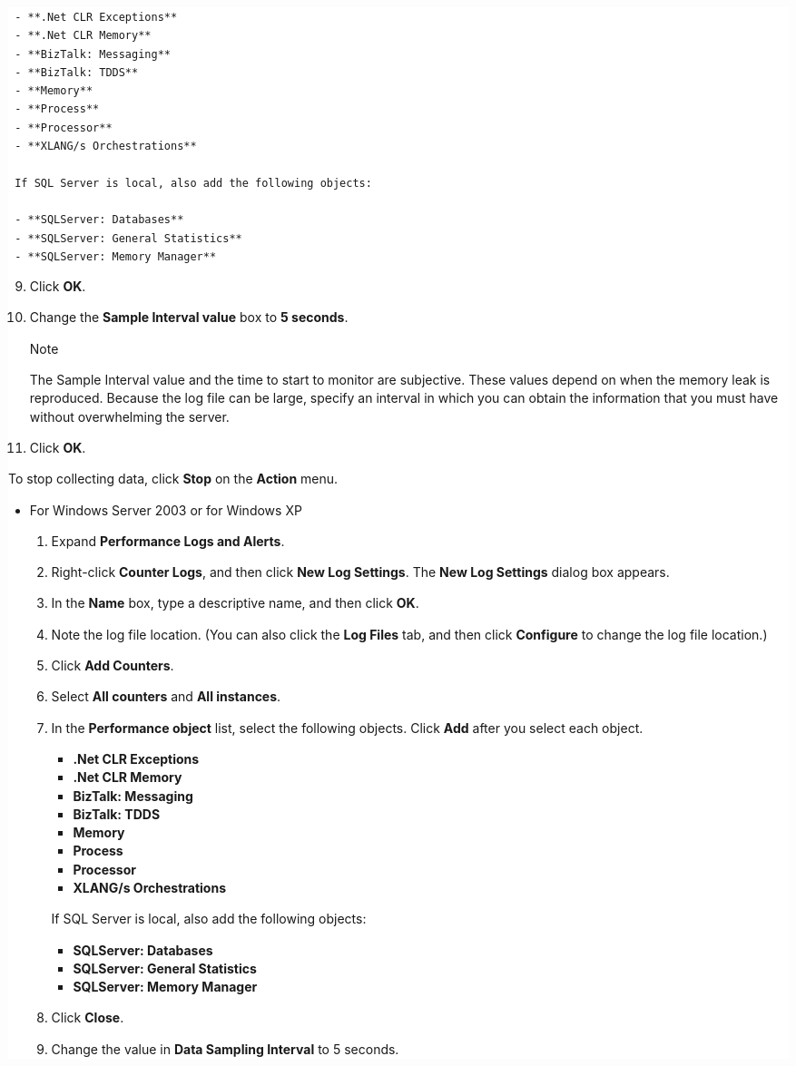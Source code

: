     - **.Net CLR Exceptions**
     - **.Net CLR Memory**
     - **BizTalk: Messaging**
     - **BizTalk: TDDS**
     - **Memory**
     - **Process**
     - **Processor**
     - **XLANG/s Orchestrations**

     If SQL Server is local, also add the following objects:

     - **SQLServer: Databases**
     - **SQLServer: General Statistics**
     - **SQLServer: Memory Manager**

  9. Click **OK**.
  10. Change the **Sample Interval value** box to **5 seconds**.

      > [!NOTE]
      > The Sample Interval value and the time to start to monitor are subjective. These values depend on when the memory leak is reproduced. Because the log file can be large, specify an interval in which you can obtain the information that you must have without overwhelming the server.

  11. Click **OK**.
  
To stop collecting data, click **Stop** on the **Action** menu.

- For Windows Server 2003 or for Windows XP

    1. Expand **Performance Logs and Alerts**.
    2. Right-click **Counter Logs**, and then click **New Log Settings**. The **New Log Settings** dialog box appears.
    3. In the **Name** box, type a descriptive name, and then click **OK**.
    4. Note the log file location. (You can also click the **Log Files** tab, and then click **Configure** to change the log file location.)
    5. Click **Add Counters**.
    6. Select **All counters** and **All instances**.
    7. In the **Performance object** list, select the following objects. Click **Add** after you select each object.

        - **.Net CLR Exceptions**
        - **.Net CLR Memory**
        - **BizTalk: Messaging**
        - **BizTalk: TDDS**
        - **Memory**
        - **Process**
        - **Processor**
        - **XLANG/s Orchestrations**

        If SQL Server is local, also add the following objects:

        - **SQLServer: Databases**
        - **SQLServer: General Statistics**
        - **SQLServer: Memory Manager**

    8. Click **Close**.
    9. Change the value in **Data Sampling Interval** to 5 seconds.
